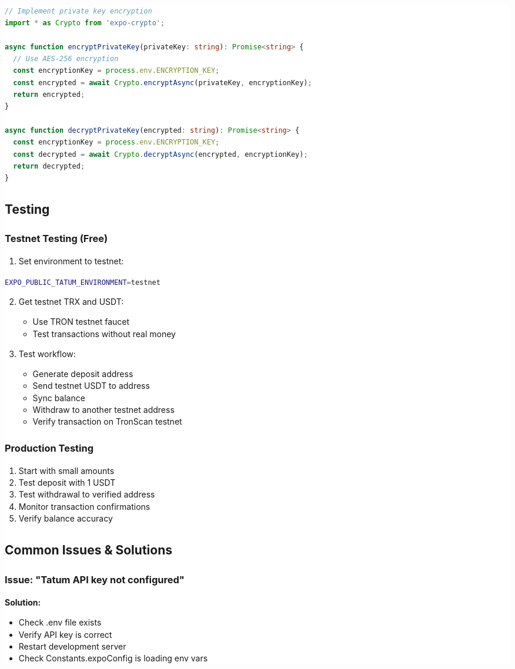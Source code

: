 ```typescript
// Implement private key encryption
import * as Crypto from 'expo-crypto';

async function encryptPrivateKey(privateKey: string): Promise<string> {
  // Use AES-256 encryption
  const encryptionKey = process.env.ENCRYPTION_KEY;
  const encrypted = await Crypto.encryptAsync(privateKey, encryptionKey);
  return encrypted;
}

async function decryptPrivateKey(encrypted: string): Promise<string> {
  const encryptionKey = process.env.ENCRYPTION_KEY;
  const decrypted = await Crypto.decryptAsync(encrypted, encryptionKey);
  return decrypted;
}
```

## Testing

### Testnet Testing (Free)

1. Set environment to testnet:
```bash
EXPO_PUBLIC_TATUM_ENVIRONMENT=testnet
```

2. Get testnet TRX and USDT:
   - Use TRON testnet faucet
   - Test transactions without real money

3. Test workflow:
   - Generate deposit address
   - Send testnet USDT to address
   - Sync balance
   - Withdraw to another testnet address
   - Verify transaction on TronScan testnet

### Production Testing

1. Start with small amounts
2. Test deposit with 1 USDT
3. Test withdrawal to verified address
4. Monitor transaction confirmations
5. Verify balance accuracy

## Common Issues & Solutions

### Issue: "Tatum API key not configured"

**Solution:**
- Check .env file exists
- Verify API key is correct
- Restart development server
- Check Constants.expoConfig is loading env vars
